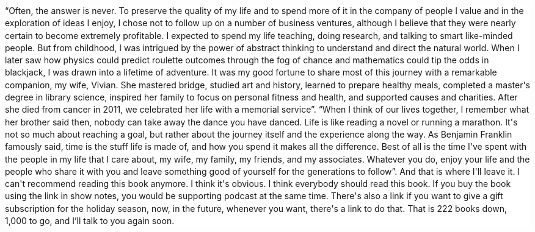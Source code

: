 “Often, the answer is never. To preserve the quality of my life and to spend more of it in the company of people I value and in the exploration of ideas I enjoy, I chose not to follow up on a number of business ventures, although I believe that they were nearly certain to become extremely profitable. I expected to spend my life teaching, doing research, and talking to smart like-minded people. But from childhood, I was intrigued by the power of abstract thinking to understand and direct the natural world. When I later saw how physics could predict roulette outcomes through the fog of chance and mathematics could tip the odds in blackjack, I was drawn into a lifetime of adventure. It was my good fortune to share most of this journey with a remarkable companion, my wife, Vivian. She mastered bridge, studied art and history, learned to prepare healthy meals, completed a master's degree in library science, inspired her family to focus on personal fitness and health, and supported causes and charities. After she died from cancer in 2011, we celebrated her life with a memorial service”. “When I think of our lives together, I remember what her brother said then, nobody can take away the dance you have danced. Life is like reading a novel or running a marathon. It's not so much about reaching a goal, but rather about the journey itself and the experience along the way. As Benjamin Franklin famously said, time is the stuff life is made of, and how you spend it makes all the difference. Best of all is the time I've spent with the people in my life that I care about, my wife, my family, my friends, and my associates. Whatever you do, enjoy your life and the people who share it with you and leave something good of yourself for the generations to follow”. And that is where I'll leave it. I can't recommend reading this book anymore. I think it's obvious. I think everybody should read this book. If you buy the book using the link in show notes, you would be supporting podcast at the same time. There's also a link if you want to give a gift subscription for the holiday season, now, in the future, whenever you want, there's a link to do that. That is 222 books down, 1,000 to go, and I’ll talk to you again soon.